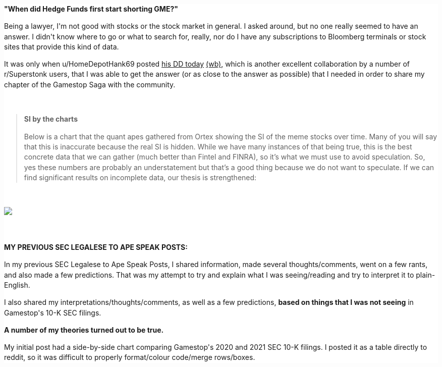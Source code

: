 
**"When did Hedge Funds first start shorting GME?"**


Being a lawyer, I'm not good with stocks or the stock market in general. I asked around, but no one really seemed to have an answer. I didn't know where to go or what to search for, really, nor do I have any subscriptions to Bloomberg terminals or stock sites that provide this kind of data.


It was only when u/HomeDepotHank69 posted [his DD today](https://www.reddit.com/r/Superstonk/comments/nu9qq9/hanks_big_bang_quant_apes_glitch_the_simulation/) [(wb)](https://web.archive.org/web/20210607121409/https://www.reddit.com/r/Superstonk/comments/nu9qq9/hanks_big_bang_quant_apes_glitch_the_simulation/), which is another excellent collaboration by a number of r/Superstonk users, that I was able to get the answer (or as close to the answer as possible) that I needed in order to share my chapter of the Gamestop Saga with the community.


​



> 
> **SI by the charts** 
> 
> 
> Below is a chart that the quant apes gathered from Ortex showing the SI of the meme stocks over time. Many of you will say that this is inaccurate because the real SI is hidden. While we have many instances of that being true, this is the best concrete data that we can gather (much better than Fintel and FINRA), so it’s what we must use to avoid speculation. So, yes these numbers are probably an understatement but that’s a good thing because we do not want to speculate. If we can find significant results on incomplete data, our thesis is strengthened:
> 
> 
> 


​


![](/img/yoe6mfl90w371.png)


​


**MY PREVIOUS SEC LEGALESE TO APE SPEAK POSTS:**


In my previous SEC Legalese to Ape Speak Posts, I shared information, made several thoughts/comments, went on a few rants, and also made a few predictions. That was my attempt to try and explain what I was seeing/reading and try to interpret it to plain-English.


I also shared my interpretations/thoughts/comments, as well as a few predictions, **based on things that I was not seeing** in Gamestop's 10-K SEC filings.


**A number of my theories turned out to be true.**


My initial post had a side-by-side chart comparing Gamestop's 2020 and 2021 SEC 10-K filings. I posted it as a table directly to reddit, so it was difficult to properly format/colour code/merge rows/boxes.
